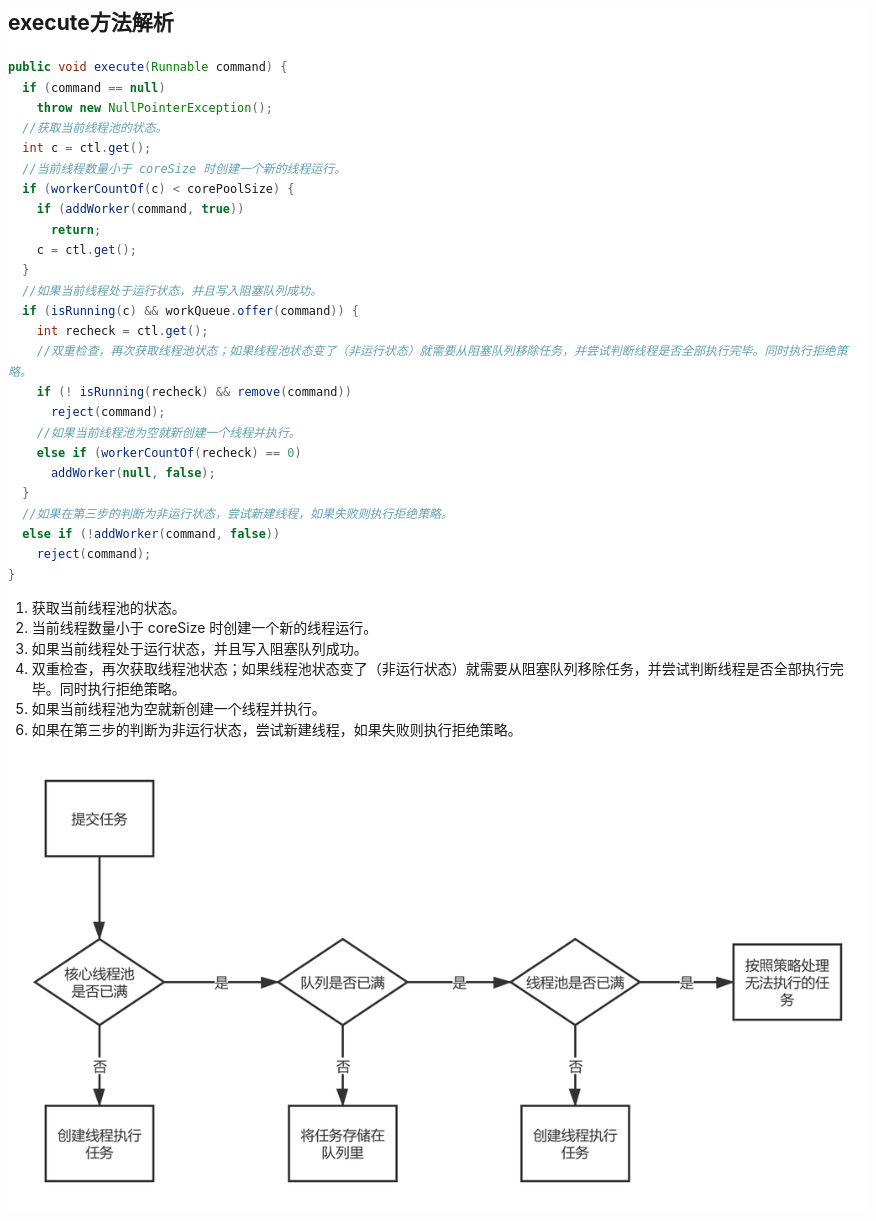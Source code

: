 
## execute方法解析

```java
public void execute(Runnable command) {
  if (command == null)
    throw new NullPointerException();
  //获取当前线程池的状态。
  int c = ctl.get();
  //当前线程数量小于 coreSize 时创建一个新的线程运行。
  if (workerCountOf(c) < corePoolSize) {
    if (addWorker(command, true))
      return;
    c = ctl.get();
  }
  //如果当前线程处于运行状态，并且写入阻塞队列成功。
  if (isRunning(c) && workQueue.offer(command)) {
    int recheck = ctl.get();
    //双重检查，再次获取线程池状态；如果线程池状态变了（非运行状态）就需要从阻塞队列移除任务，并尝试判断线程是否全部执行完毕。同时执行拒绝策略。
    if (! isRunning(recheck) && remove(command))
      reject(command);
    //如果当前线程池为空就新创建一个线程并执行。
    else if (workerCountOf(recheck) == 0)
      addWorker(null, false);
  }
  //如果在第三步的判断为非运行状态，尝试新建线程，如果失败则执行拒绝策略。
  else if (!addWorker(command, false))
    reject(command);
}
```

1. 获取当前线程池的状态。
2. 当前线程数量小于 coreSize 时创建一个新的线程运行。
3. 如果当前线程处于运行状态，并且写入阻塞队列成功。
4. 双重检查，再次获取线程池状态；如果线程池状态变了（非运行状态）就需要从阻塞队列移除任务，并尝试判断线程是否全部执行完毕。同时执行拒绝策略。
5. 如果当前线程池为空就新创建一个线程并执行。
6. 如果在第三步的判断为非运行状态，尝试新建线程，如果失败则执行拒绝策略。

![image-20191006151404112](assets/image-20191006151404112.png)
